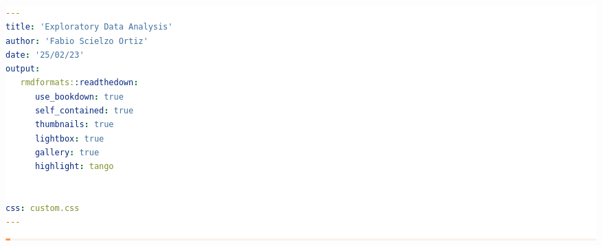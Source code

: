 ```yaml
---
title: 'Exploratory Data Analysis'
author: 'Fabio Scielzo Ortiz'
date: '25/02/23'
output: 
   rmdformats::readthedown:
      use_bookdown: true
      self_contained: true
      thumbnails: true
      lightbox: true
      gallery: true
      highlight: tango
      

css: custom.css
---
```



<div>
<style scoped>
    .dataframe tbody tr th:only-of-type {
        vertical-align: middle;
    }

    .dataframe tbody tr th {
        vertical-align: top;
    }

    .dataframe thead th {
        text-align: right;
    }
    
 
    table {
     display: block;
     overflow-x: auto;
     border-collapse: collapse;
     border-spacing: 0;
     border: 0px solid;
     color: var(--jp-ui-font-color1);
     font-size: 14px;
     margin-left: auto;
     margin-right: auto;
     
            }
            
</style>



<div class="warning" style='background-color:#FCF2EC; color: #000000; border-left: solid #FE9554 7px; border-radius: 3px; size:1px ; padding:0.1em;'>
<span>
 